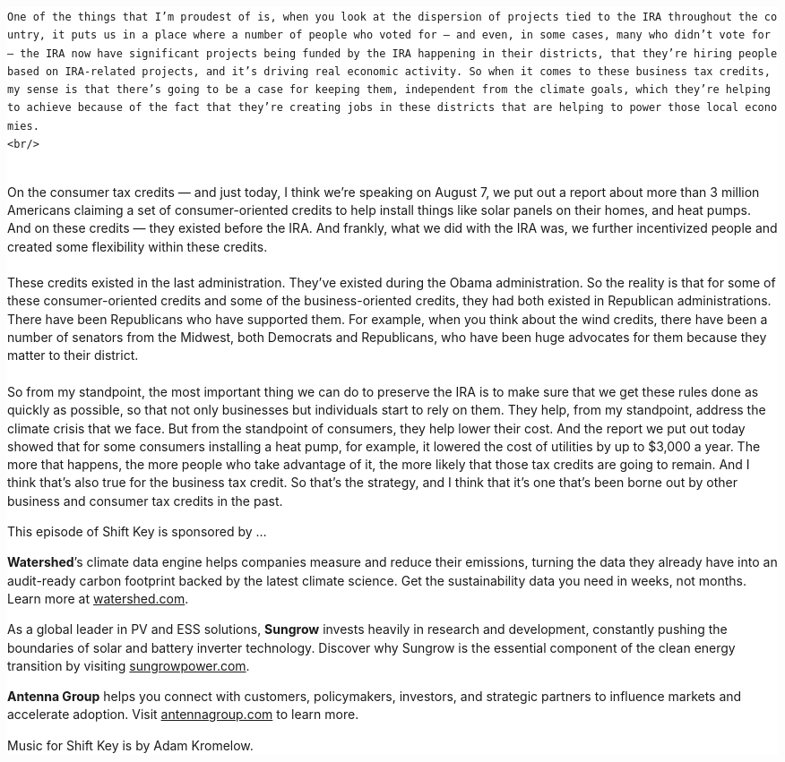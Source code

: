 	One of the things that I’m proudest of is, when you look at the dispersion of projects tied to the IRA throughout the country, it puts us in a place where a number of people who voted for — and even, in some cases, many who didn’t vote for — the IRA now have significant projects being funded by the IRA happening in their districts, that they’re hiring people based on IRA-related projects, and it’s driving real economic activity. So when it comes to these business tax credits, my sense is that there’s going to be a case for keeping them, independent from the climate goals, which they’re helping to achieve because of the fact that they’re creating jobs in these districts that are helping to power those local economies.
	<br/>
<br/>
	On the consumer tax credits — and just today, I think we’re speaking on August 7, we put out a report about more than 3 million Americans claiming a set of consumer-oriented credits to help install things like solar panels on their homes, and heat pumps. And on these credits — they existed before the IRA. And frankly, what we did with the IRA was, we further incentivized people and created some flexibility within these credits. <br/>
<br/>
These credits existed in the last administration. They’ve existed during the Obama administration. So the reality is that for some of these consumer-oriented credits and some of the business-oriented credits, they had both existed in Republican administrations. There have been Republicans who have supported them. For example, when you think about the wind credits, there have been a number of senators from the Midwest, both Democrats and Republicans, who have been huge advocates for them because they matter to their district. 
	<br/>
<br/>
So from my standpoint, the most important thing we can do to preserve the IRA is to make sure that we get these rules done as quickly as possible, so that not only businesses but individuals start to rely on them. They help, from my standpoint, address the climate crisis that we face. But from the standpoint of consumers, they help lower their cost. And the report we put out today showed that for some consumers installing a heat pump, for example, it lowered the cost of utilities by up to $3,000 a year. The more that happens, the more people who take advantage of it, the more likely that those tax credits are going to remain. And I think that’s also true for the business tax credit. So that’s the strategy, and I think that it’s one that’s been borne out by other business and consumer tax credits in the past.
</blockquote><div class="horizontal-rule">
</div><p>
	This episode of Shift Key is sponsored by …
</p><p>
<strong>Watershed</strong>’s climate data engine helps companies measure and reduce their emissions, turning the data they already have into an audit-ready carbon footprint backed by the latest climate science. Get the sustainability data you need in weeks, not months. Learn more at <a href="https://watershed.com/" rel="noopener noreferrer" target="_blank">watershed.com</a>.
</p><p>
	As a global leader in PV and ESS solutions, 
	<strong>Sungrow</strong> invests heavily in research and development, constantly pushing the boundaries of solar and battery inverter technology. Discover why Sungrow is the essential component of the clean energy transition by visiting <a href="https://en.sungrowpower.com/" rel="noopener noreferrer" target="_blank">sungrowpower.com</a>.
</p><p>
<strong>Antenna Group</strong> helps you connect with customers, policymakers, investors, and strategic partners to influence markets and accelerate adoption. Visit <a href="http://antennagroup.com/" rel="noopener noreferrer" target="_blank">antennagroup.com</a> to learn more.
</p><p>
	Music for Shift Key is by Adam Kromelow.
</p> 
